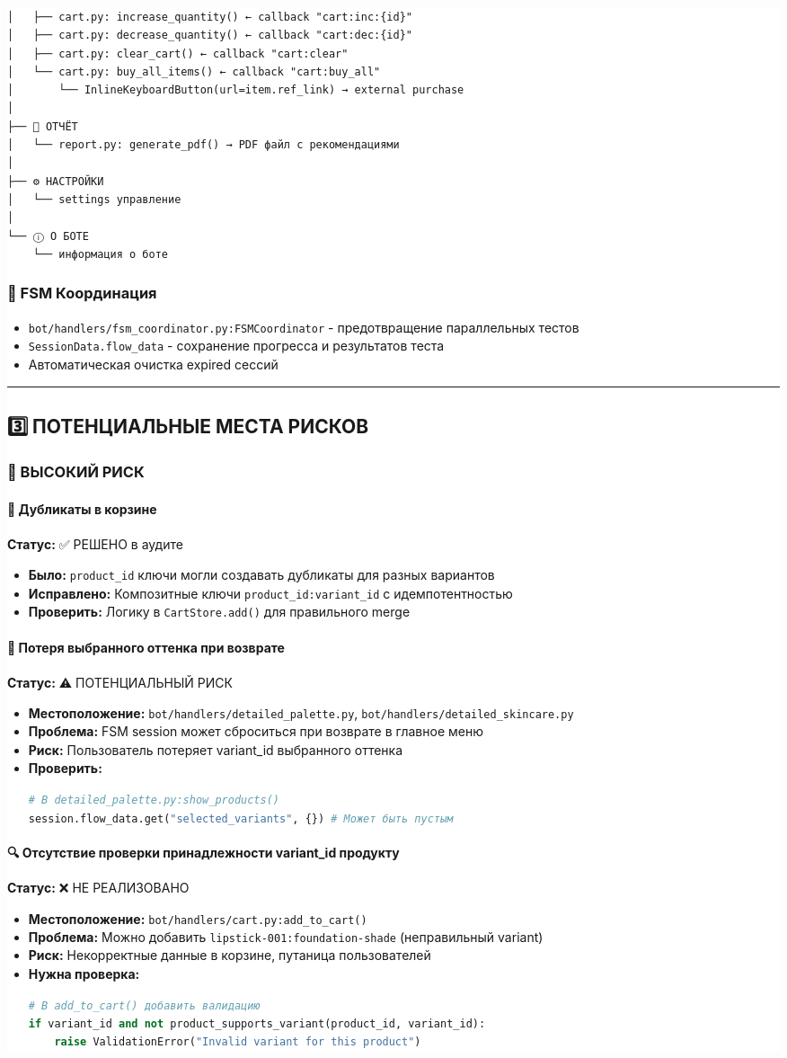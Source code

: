 ```
│   ├── cart.py: increase_quantity() ← callback "cart:inc:{id}" 
│   ├── cart.py: decrease_quantity() ← callback "cart:dec:{id}"
│   ├── cart.py: clear_cart() ← callback "cart:clear"
│   └── cart.py: buy_all_items() ← callback "cart:buy_all"
│       └── InlineKeyboardButton(url=item.ref_link) → external purchase
│
├── 📄 ОТЧЁТ
│   └── report.py: generate_pdf() → PDF файл с рекомендациями
│
├── ⚙️ НАСТРОЙКИ
│   └── settings управление
│
└── ⓘ О БОТЕ
    └── информация о боте
```

### 🔄 FSM Координация
- `bot/handlers/fsm_coordinator.py:FSMCoordinator` - предотвращение параллельных тестов
- `SessionData.flow_data` - сохранение прогресса и результатов теста
- Автоматическая очистка expired сессий

---

## 3️⃣ ПОТЕНЦИАЛЬНЫЕ МЕСТА РИСКОВ

### 🚨 ВЫСОКИЙ РИСК

#### 🔄 Дубликаты в корзине
**Статус:** ✅ РЕШЕНО в аудите
- **Было:** `product_id` ключи могли создавать дубликаты для разных вариантов
- **Исправлено:** Композитные ключи `product_id:variant_id` с идемпотентностью
- **Проверить:** Логику в `CartStore.add()` для правильного merge

#### 🎨 Потеря выбранного оттенка при возврате  
**Статус:** ⚠️ ПОТЕНЦИАЛЬНЫЙ РИСК
- **Местоположение:** `bot/handlers/detailed_palette.py`, `bot/handlers/detailed_skincare.py`
- **Проблема:** FSM session может сброситься при возврате в главное меню
- **Риск:** Пользователь потеряет variant_id выбранного оттенка
- **Проверить:** 
  ```python
  # В detailed_palette.py:show_products()
  session.flow_data.get("selected_variants", {}) # Может быть пустым
  ```

#### 🔍 Отсутствие проверки принадлежности variant_id продукту
**Статус:** ❌ НЕ РЕАЛИЗОВАНО  
- **Местоположение:** `bot/handlers/cart.py:add_to_cart()`
- **Проблема:** Можно добавить `lipstick-001:foundation-shade` (неправильный variant)
- **Риск:** Некорректные данные в корзине, путаница пользователей
- **Нужна проверка:**
  ```python
  # В add_to_cart() добавить валидацию
  if variant_id and not product_supports_variant(product_id, variant_id):
      raise ValidationError("Invalid variant for this product")
  ```
